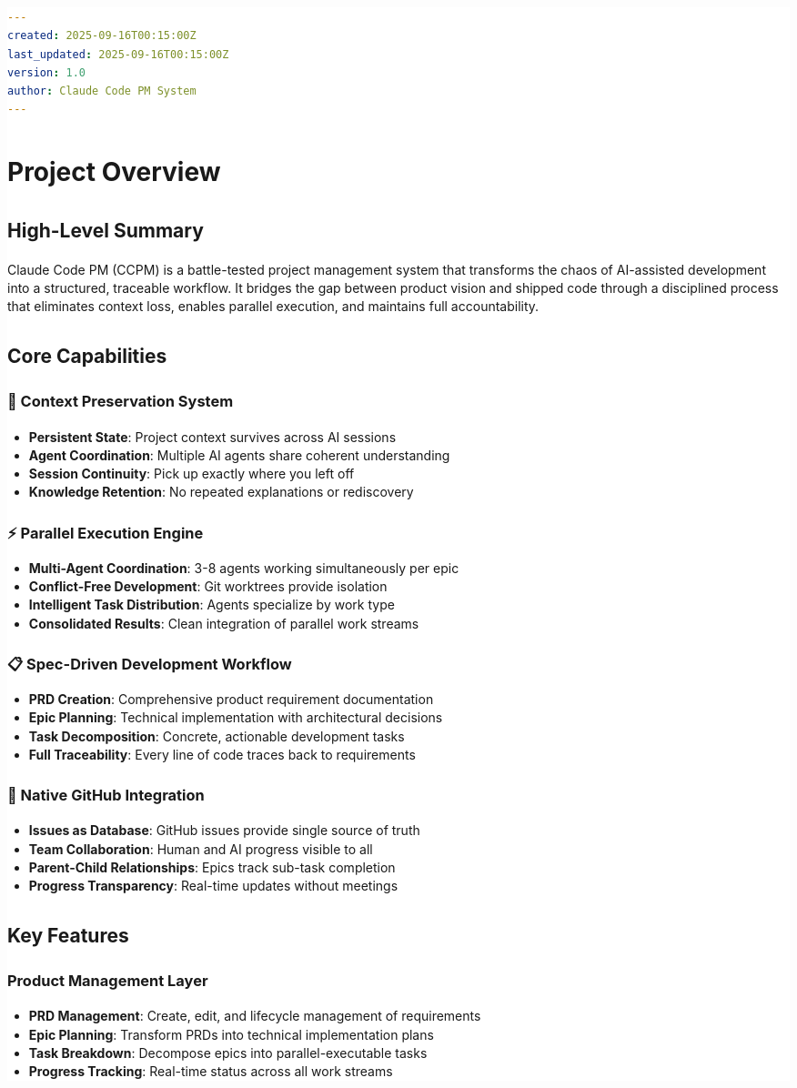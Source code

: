 ```yaml
---
created: 2025-09-16T00:15:00Z
last_updated: 2025-09-16T00:15:00Z
version: 1.0
author: Claude Code PM System
---
```


# Project Overview

## High-Level Summary

Claude Code PM (CCPM) is a battle-tested project management system that transforms the chaos of AI-assisted development into a structured, traceable workflow. It bridges the gap between product vision and shipped code through a disciplined process that eliminates context loss, enables parallel execution, and maintains full accountability.

## Core Capabilities

### 🧠 Context Preservation System
- **Persistent State**: Project context survives across AI sessions
- **Agent Coordination**: Multiple AI agents share coherent understanding
- **Session Continuity**: Pick up exactly where you left off
- **Knowledge Retention**: No repeated explanations or rediscovery

### ⚡ Parallel Execution Engine
- **Multi-Agent Coordination**: 3-8 agents working simultaneously per epic
- **Conflict-Free Development**: Git worktrees provide isolation
- **Intelligent Task Distribution**: Agents specialize by work type
- **Consolidated Results**: Clean integration of parallel work streams

### 📋 Spec-Driven Development Workflow
- **PRD Creation**: Comprehensive product requirement documentation
- **Epic Planning**: Technical implementation with architectural decisions
- **Task Decomposition**: Concrete, actionable development tasks
- **Full Traceability**: Every line of code traces back to requirements

### 🔗 Native GitHub Integration
- **Issues as Database**: GitHub issues provide single source of truth
- **Team Collaboration**: Human and AI progress visible to all
- **Parent-Child Relationships**: Epics track sub-task completion
- **Progress Transparency**: Real-time updates without meetings

## Key Features

### Product Management Layer
- **PRD Management**: Create, edit, and lifecycle management of requirements
- **Epic Planning**: Transform PRDs into technical implementation plans
- **Task Breakdown**: Decompose epics into parallel-executable tasks
- **Progress Tracking**: Real-time status across all work streams

